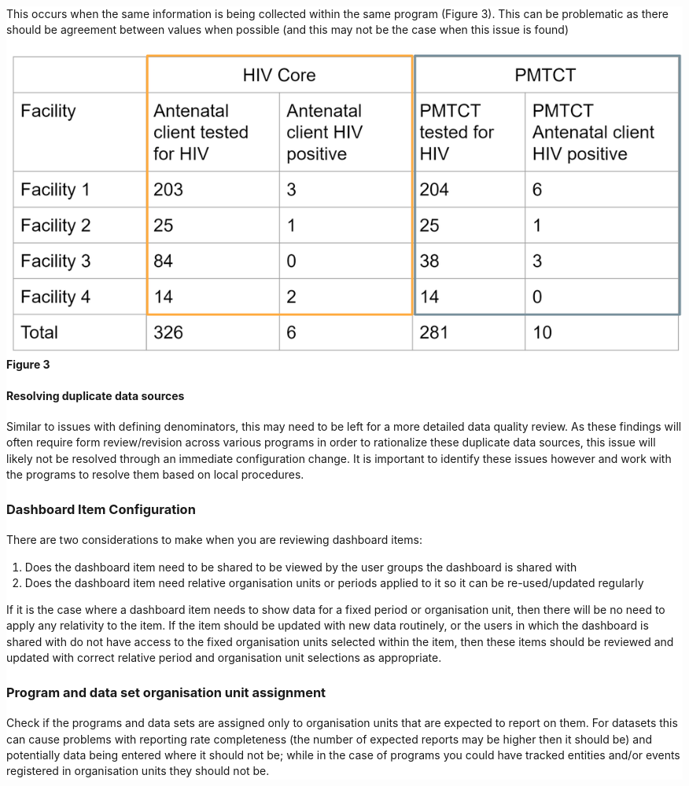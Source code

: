 This occurs when the same information is being collected within the same program (Figure 3). This can be problematic as there should be agreement between values when possible (and this may not be the case when this issue is found)

![duplicate_vars_same_programs](resources/images/duplicate_vars_same_programs.png)
**Figure 3**

#### Resolving duplicate data sources

Similar to issues with defining denominators, this may need to be left for a more detailed data quality review. As these findings will often require form review/revision across various programs in order to rationalize these duplicate data sources, this issue will likely not be resolved through an immediate configuration change. It is important to identify these issues however and work with the programs to resolve them based on local procedures.

### Dashboard Item Configuration

There are two considerations to make when you are reviewing dashboard items:

1. Does the dashboard item need to be shared to be viewed by the user groups the dashboard is shared with
2. Does the dashboard item need relative organisation units or periods applied to it so it can be re-used/updated regularly

If it is the case where a dashboard item needs to show data for a fixed period or organisation unit, then there will be no need to apply any relativity to the item. If the item should be updated with new data routinely, or the users in which the dashboard is shared with do not have access to the fixed organisation units selected within the item, then these items should be reviewed and updated with correct relative period and organisation unit selections as appropriate.

### Program and data set organisation unit assignment

Check if the programs and data sets are assigned only to organisation units that are expected to report on them. For datasets this can cause problems with reporting rate completeness (the number of expected reports may be higher then it should be) and potentially data being entered where it should not be; while in the case of programs you could have tracked entities and/or events registered in organisation units they should not be.
